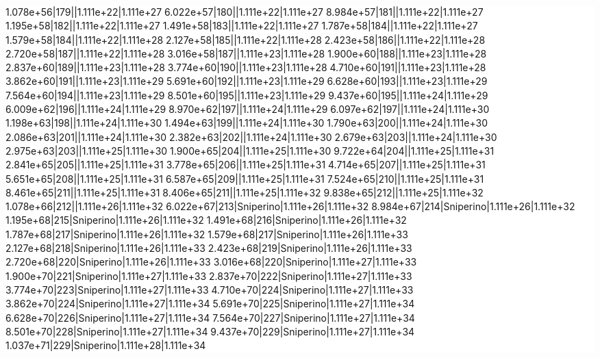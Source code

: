 1.078e+56|179||1.111e+22|1.111e+27
6.022e+57|180||1.111e+22|1.111e+27
8.984e+57|181||1.111e+22|1.111e+27
1.195e+58|182||1.111e+22|1.111e+27
1.491e+58|183||1.111e+22|1.111e+27
1.787e+58|184||1.111e+22|1.111e+27
1.579e+58|184||1.111e+22|1.111e+28
2.127e+58|185||1.111e+22|1.111e+28
2.423e+58|186||1.111e+22|1.111e+28
2.720e+58|187||1.111e+22|1.111e+28
3.016e+58|187||1.111e+23|1.111e+28
1.900e+60|188||1.111e+23|1.111e+28
2.837e+60|189||1.111e+23|1.111e+28
3.774e+60|190||1.111e+23|1.111e+28
4.710e+60|191||1.111e+23|1.111e+28
3.862e+60|191||1.111e+23|1.111e+29
5.691e+60|192||1.111e+23|1.111e+29
6.628e+60|193||1.111e+23|1.111e+29
7.564e+60|194||1.111e+23|1.111e+29
8.501e+60|195||1.111e+23|1.111e+29
9.437e+60|195||1.111e+24|1.111e+29
6.009e+62|196||1.111e+24|1.111e+29
8.970e+62|197||1.111e+24|1.111e+29
6.097e+62|197||1.111e+24|1.111e+30
1.198e+63|198||1.111e+24|1.111e+30
1.494e+63|199||1.111e+24|1.111e+30
1.790e+63|200||1.111e+24|1.111e+30
2.086e+63|201||1.111e+24|1.111e+30
2.382e+63|202||1.111e+24|1.111e+30
2.679e+63|203||1.111e+24|1.111e+30
2.975e+63|203||1.111e+25|1.111e+30
1.900e+65|204||1.111e+25|1.111e+30
9.722e+64|204||1.111e+25|1.111e+31
2.841e+65|205||1.111e+25|1.111e+31
3.778e+65|206||1.111e+25|1.111e+31
4.714e+65|207||1.111e+25|1.111e+31
5.651e+65|208||1.111e+25|1.111e+31
6.587e+65|209||1.111e+25|1.111e+31
7.524e+65|210||1.111e+25|1.111e+31
8.461e+65|211||1.111e+25|1.111e+31
8.406e+65|211||1.111e+25|1.111e+32
9.838e+65|212||1.111e+25|1.111e+32
1.078e+66|212||1.111e+26|1.111e+32
6.022e+67|213|Sniperino|1.111e+26|1.111e+32
8.984e+67|214|Sniperino|1.111e+26|1.111e+32
1.195e+68|215|Sniperino|1.111e+26|1.111e+32
1.491e+68|216|Sniperino|1.111e+26|1.111e+32
1.787e+68|217|Sniperino|1.111e+26|1.111e+32
1.579e+68|217|Sniperino|1.111e+26|1.111e+33
2.127e+68|218|Sniperino|1.111e+26|1.111e+33
2.423e+68|219|Sniperino|1.111e+26|1.111e+33
2.720e+68|220|Sniperino|1.111e+26|1.111e+33
3.016e+68|220|Sniperino|1.111e+27|1.111e+33
1.900e+70|221|Sniperino|1.111e+27|1.111e+33
2.837e+70|222|Sniperino|1.111e+27|1.111e+33
3.774e+70|223|Sniperino|1.111e+27|1.111e+33
4.710e+70|224|Sniperino|1.111e+27|1.111e+33
3.862e+70|224|Sniperino|1.111e+27|1.111e+34
5.691e+70|225|Sniperino|1.111e+27|1.111e+34
6.628e+70|226|Sniperino|1.111e+27|1.111e+34
7.564e+70|227|Sniperino|1.111e+27|1.111e+34
8.501e+70|228|Sniperino|1.111e+27|1.111e+34
9.437e+70|229|Sniperino|1.111e+27|1.111e+34
1.037e+71|229|Sniperino|1.111e+28|1.111e+34